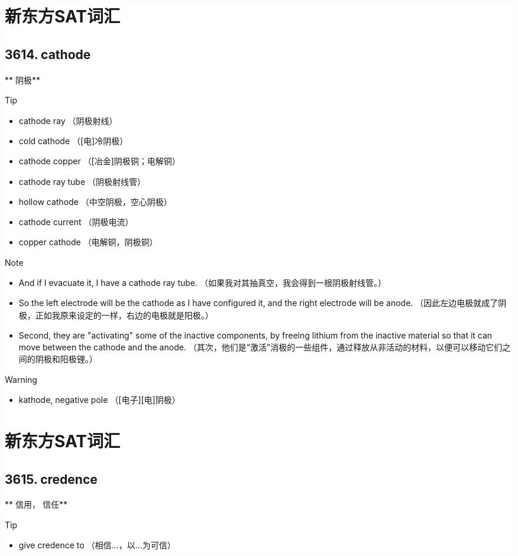 # 新东方SAT词汇

## 3614. cathode

** 阴极**

> [!TIP]
>
> - cathode ray （阴极射线）
>
> - cold cathode （[电]冷阴极）
>
> - cathode copper （[冶金]阴极铜；电解铜）
>
> - cathode ray tube （阴极射线管）
>
> - hollow cathode （中空阴极，空心阴极）
>
> - cathode current （阴极电流）
>
> - copper cathode （电解铜，阴极铜）
>

> [!NOTE]
>
> - And if I evacuate it, I have a cathode ray tube. （如果我对其抽真空，我会得到一根阴极射线管。）
>
> - So the left electrode will be the cathode as I have configured it, and the right electrode will be anode. （因此左边电极就成了阴极，正如我原来设定的一样，右边的电极就是阳极。）
>
> - Second, they are "activating" some of the inactive components, by freeing lithium from the inactive material so that it can move between the cathode and the anode. （其次，他们是“激活”消极的一些组件，通过释放从非活动的材料，以便可以移动它们之间的阴极和阳极锂。）
>

> [!WARNING]
>
> - kathode, negative pole （[电子][电]阴极）
>

# 新东方SAT词汇

## 3615. credence

** 信用， 信任**

> [!TIP]
>
> - give credence to （相信…，以…为可信）
>
